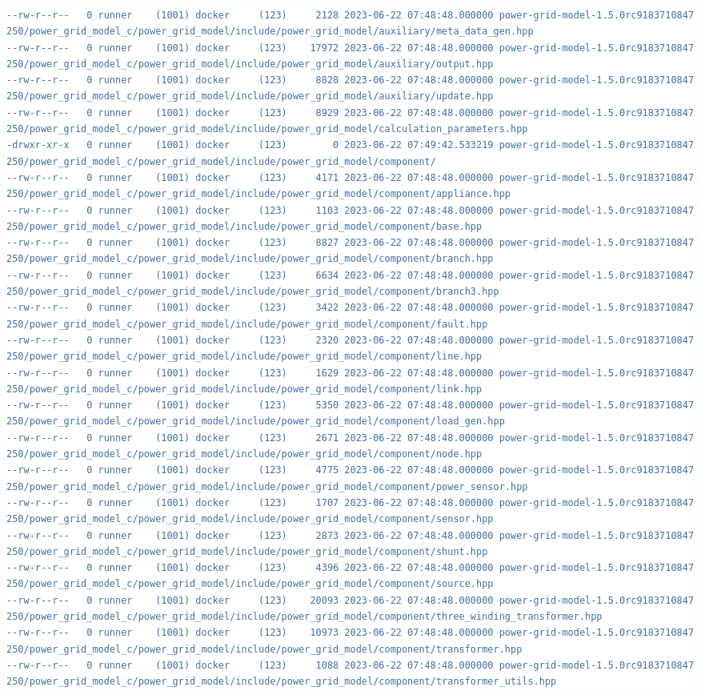 ```diff
--rw-r--r--   0 runner    (1001) docker     (123)     2128 2023-06-22 07:48:48.000000 power-grid-model-1.5.0rc9183710847250/power_grid_model_c/power_grid_model/include/power_grid_model/auxiliary/meta_data_gen.hpp
--rw-r--r--   0 runner    (1001) docker     (123)    17972 2023-06-22 07:48:48.000000 power-grid-model-1.5.0rc9183710847250/power_grid_model_c/power_grid_model/include/power_grid_model/auxiliary/output.hpp
--rw-r--r--   0 runner    (1001) docker     (123)     8828 2023-06-22 07:48:48.000000 power-grid-model-1.5.0rc9183710847250/power_grid_model_c/power_grid_model/include/power_grid_model/auxiliary/update.hpp
--rw-r--r--   0 runner    (1001) docker     (123)     8929 2023-06-22 07:48:48.000000 power-grid-model-1.5.0rc9183710847250/power_grid_model_c/power_grid_model/include/power_grid_model/calculation_parameters.hpp
-drwxr-xr-x   0 runner    (1001) docker     (123)        0 2023-06-22 07:49:42.533219 power-grid-model-1.5.0rc9183710847250/power_grid_model_c/power_grid_model/include/power_grid_model/component/
--rw-r--r--   0 runner    (1001) docker     (123)     4171 2023-06-22 07:48:48.000000 power-grid-model-1.5.0rc9183710847250/power_grid_model_c/power_grid_model/include/power_grid_model/component/appliance.hpp
--rw-r--r--   0 runner    (1001) docker     (123)     1103 2023-06-22 07:48:48.000000 power-grid-model-1.5.0rc9183710847250/power_grid_model_c/power_grid_model/include/power_grid_model/component/base.hpp
--rw-r--r--   0 runner    (1001) docker     (123)     8827 2023-06-22 07:48:48.000000 power-grid-model-1.5.0rc9183710847250/power_grid_model_c/power_grid_model/include/power_grid_model/component/branch.hpp
--rw-r--r--   0 runner    (1001) docker     (123)     6634 2023-06-22 07:48:48.000000 power-grid-model-1.5.0rc9183710847250/power_grid_model_c/power_grid_model/include/power_grid_model/component/branch3.hpp
--rw-r--r--   0 runner    (1001) docker     (123)     3422 2023-06-22 07:48:48.000000 power-grid-model-1.5.0rc9183710847250/power_grid_model_c/power_grid_model/include/power_grid_model/component/fault.hpp
--rw-r--r--   0 runner    (1001) docker     (123)     2320 2023-06-22 07:48:48.000000 power-grid-model-1.5.0rc9183710847250/power_grid_model_c/power_grid_model/include/power_grid_model/component/line.hpp
--rw-r--r--   0 runner    (1001) docker     (123)     1629 2023-06-22 07:48:48.000000 power-grid-model-1.5.0rc9183710847250/power_grid_model_c/power_grid_model/include/power_grid_model/component/link.hpp
--rw-r--r--   0 runner    (1001) docker     (123)     5350 2023-06-22 07:48:48.000000 power-grid-model-1.5.0rc9183710847250/power_grid_model_c/power_grid_model/include/power_grid_model/component/load_gen.hpp
--rw-r--r--   0 runner    (1001) docker     (123)     2671 2023-06-22 07:48:48.000000 power-grid-model-1.5.0rc9183710847250/power_grid_model_c/power_grid_model/include/power_grid_model/component/node.hpp
--rw-r--r--   0 runner    (1001) docker     (123)     4775 2023-06-22 07:48:48.000000 power-grid-model-1.5.0rc9183710847250/power_grid_model_c/power_grid_model/include/power_grid_model/component/power_sensor.hpp
--rw-r--r--   0 runner    (1001) docker     (123)     1707 2023-06-22 07:48:48.000000 power-grid-model-1.5.0rc9183710847250/power_grid_model_c/power_grid_model/include/power_grid_model/component/sensor.hpp
--rw-r--r--   0 runner    (1001) docker     (123)     2873 2023-06-22 07:48:48.000000 power-grid-model-1.5.0rc9183710847250/power_grid_model_c/power_grid_model/include/power_grid_model/component/shunt.hpp
--rw-r--r--   0 runner    (1001) docker     (123)     4396 2023-06-22 07:48:48.000000 power-grid-model-1.5.0rc9183710847250/power_grid_model_c/power_grid_model/include/power_grid_model/component/source.hpp
--rw-r--r--   0 runner    (1001) docker     (123)    20093 2023-06-22 07:48:48.000000 power-grid-model-1.5.0rc9183710847250/power_grid_model_c/power_grid_model/include/power_grid_model/component/three_winding_transformer.hpp
--rw-r--r--   0 runner    (1001) docker     (123)    10973 2023-06-22 07:48:48.000000 power-grid-model-1.5.0rc9183710847250/power_grid_model_c/power_grid_model/include/power_grid_model/component/transformer.hpp
--rw-r--r--   0 runner    (1001) docker     (123)     1088 2023-06-22 07:48:48.000000 power-grid-model-1.5.0rc9183710847250/power_grid_model_c/power_grid_model/include/power_grid_model/component/transformer_utils.hpp
```